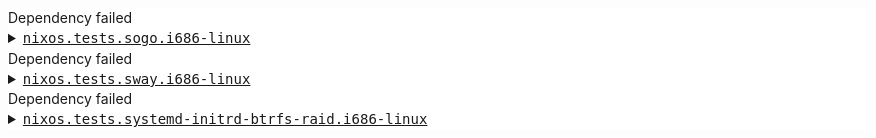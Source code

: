 </details>
</td>
<td>Dependency failed</td>
</tr>
<tr>
<td>
<details><summary>
<tt><a href='https://hydra.nixos.org/build/194436525'>nixos.tests.sogo.i686-linux</a></tt>
</summary></details>
</td>
<td>Dependency failed</td>
</tr>
<tr>
<td>
<details><summary>
<tt><a href='https://hydra.nixos.org/build/194379753'>nixos.tests.sway.i686-linux</a></tt>
</summary></details>
</td>
<td>Dependency failed</td>
</tr>
<tr>
<td>
<details><summary>
<tt><a href='https://hydra.nixos.org/build/194433031'>nixos.tests.systemd-initrd-btrfs-raid.i686-linux</a></tt>
</summary>
<ul>
<li>
